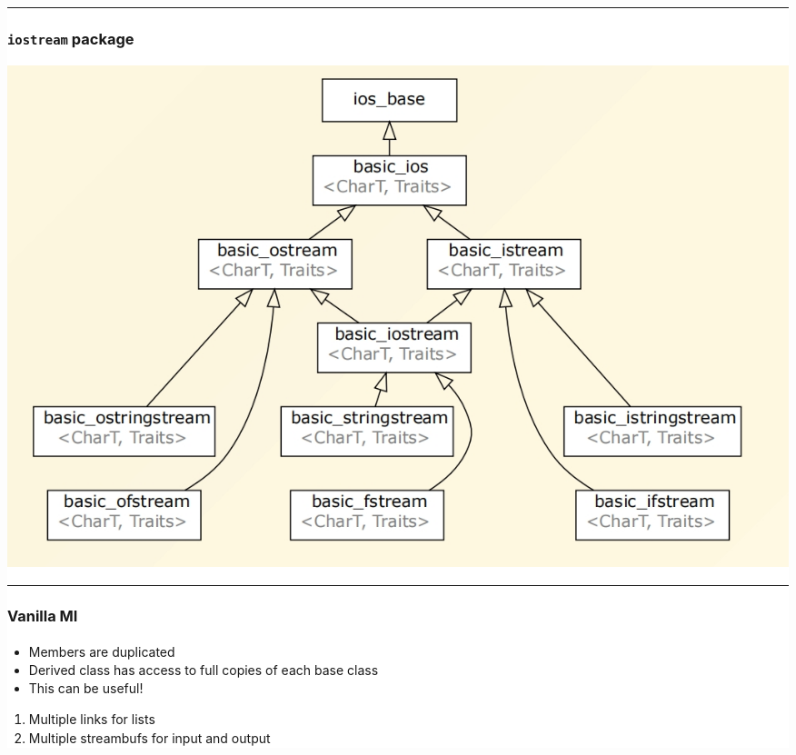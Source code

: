 
---

### `iostream` package

![img](./assets/15-3.png)

---

### Vanilla MI

- Members are duplicated
- Derived class has access to full copies of each base class
- This can be useful!

1. Multiple links for lists
2. Multiple streambufs for input and output
